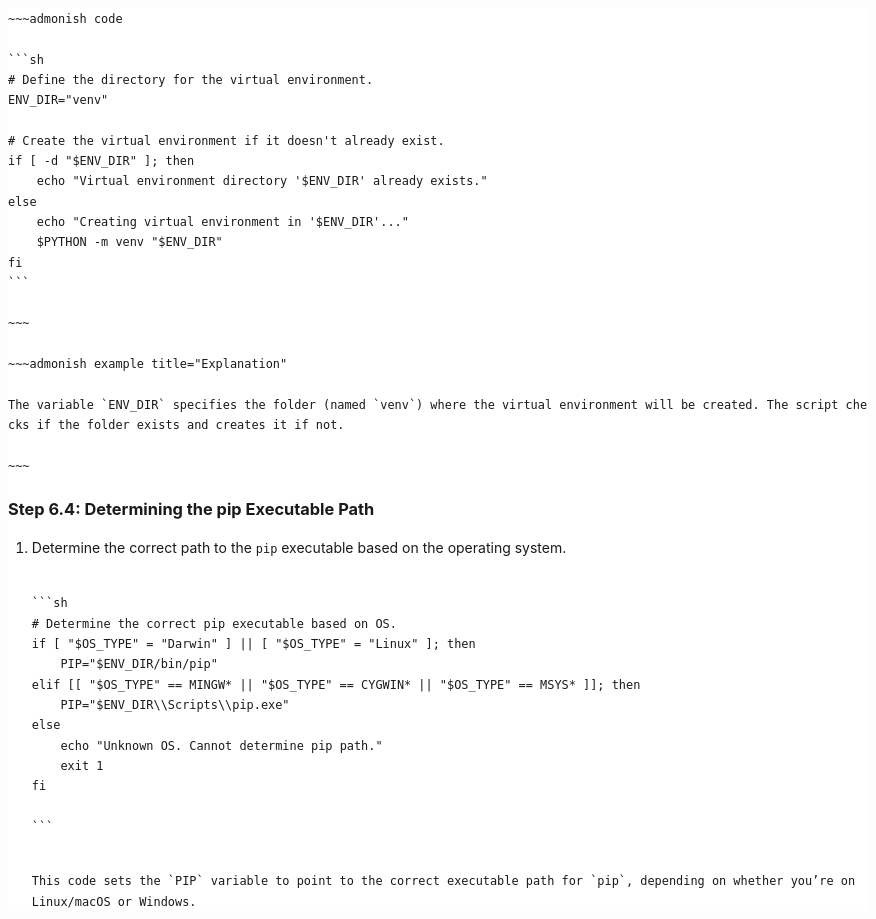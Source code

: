     ~~~admonish code

    ```sh
    # Define the directory for the virtual environment.
    ENV_DIR="venv"

    # Create the virtual environment if it doesn't already exist.
    if [ -d "$ENV_DIR" ]; then
        echo "Virtual environment directory '$ENV_DIR' already exists."
    else
        echo "Creating virtual environment in '$ENV_DIR'..."
        $PYTHON -m venv "$ENV_DIR"
    fi
    ```

    ~~~

    ~~~admonish example title="Explanation"
    
    The variable `ENV_DIR` specifies the folder (named `venv`) where the virtual environment will be created. The script checks if the folder exists and creates it if not.

    ~~~

### Step 6.4: Determining the pip Executable Path

1. Determine the correct path to the `pip` executable based on the operating system.

    ~~~admonish code

    ```sh
    # Determine the correct pip executable based on OS.
    if [ "$OS_TYPE" = "Darwin" ] || [ "$OS_TYPE" = "Linux" ]; then
        PIP="$ENV_DIR/bin/pip"
    elif [[ "$OS_TYPE" == MINGW* || "$OS_TYPE" == CYGWIN* || "$OS_TYPE" == MSYS* ]]; then
        PIP="$ENV_DIR\\Scripts\\pip.exe"
    else
        echo "Unknown OS. Cannot determine pip path."
        exit 1
    fi

    ```
    ~~~

    ~~~admonish example title="Explanation"
    
    This code sets the `PIP` variable to point to the correct executable path for `pip`, depending on whether you’re on Linux/macOS or Windows.

    ~~~

